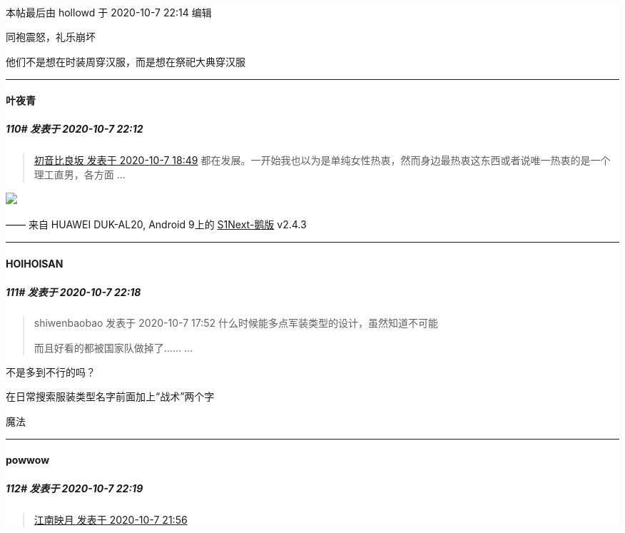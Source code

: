 

 本帖最后由 hollowd 于 2020-10-7 22:14 编辑 

同袍震怒，礼乐崩坏

他们不是想在时装周穿汉服，而是想在祭祀大典穿汉服







-----

####  叶夜青  
##### 110#       发表于 2020-10-7 22:12



<blockquote><a href="httphttps://bbs.saraba1st.com/2b/forum.php?mod=redirect&amp;goto=findpost&amp;pid=48979147&amp;ptid=1963713" target="_blank">初音比良坂 发表于 2020-10-7 18:49</a>
都在发展。一开始我也以为是单纯女性热衷，然而身边最热衷这东西或者说唯一热衷的是一个理工直男，各方面 ...</blockquote>
<img src="https://static.saraba1st.com/image/smiley/face2017/065.png" referrerpolicy="no-referrer">

—— 来自 HUAWEI DUK-AL20, Android 9上的 [S1Next-鹅版](https://github.com/ykrank/S1-Next/releases) v2.4.3







-----

####  HOIHOISAN  
##### 111#       发表于 2020-10-7 22:18



<blockquote>shiwenbaobao 发表于 2020-10-7 17:52
什么时候能多点军装类型的设计，虽然知道不可能

而且好看的都被国家队做掉了…… ...</blockquote>
不是多到不行的吗？

在日常搜索服装类型名字前面加上“战术”两个字

魔法







-----

####  powwow  
##### 112#       发表于 2020-10-7 22:19



<blockquote><a href="httphttps://bbs.saraba1st.com/2b/forum.php?mod=redirect&amp;goto=findpost&amp;pid=48980938&amp;ptid=1963713" target="_blank">江南映月 发表于 2020-10-7 21:56</a>
